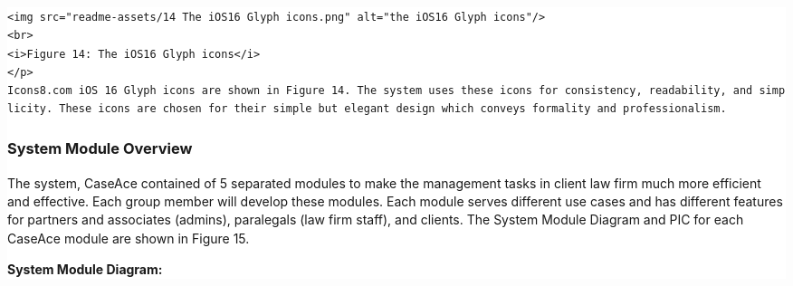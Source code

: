     <img src="readme-assets/14 The iOS16 Glyph icons.png" alt="the iOS16 Glyph icons"/>
    <br>
    <i>Figure 14: The iOS16 Glyph icons</i>
    </p>
    Icons8.com iOS 16 Glyph icons are shown in Figure 14. The system uses these icons for consistency, readability, and simplicity. These icons are chosen for their simple but elegant design which conveys formality and professionalism.

### System Module Overview
The system, CaseAce contained of 5 separated modules to make the management tasks in client law firm much more efficient and effective. Each group member will develop these modules. Each module serves different use cases and has different features for partners and associates (admins), paralegals (law firm staff), and clients. 
The System Module Diagram and PIC for each CaseAce module are shown in Figure 15.

**System Module Diagram:**
    <p align="center">
